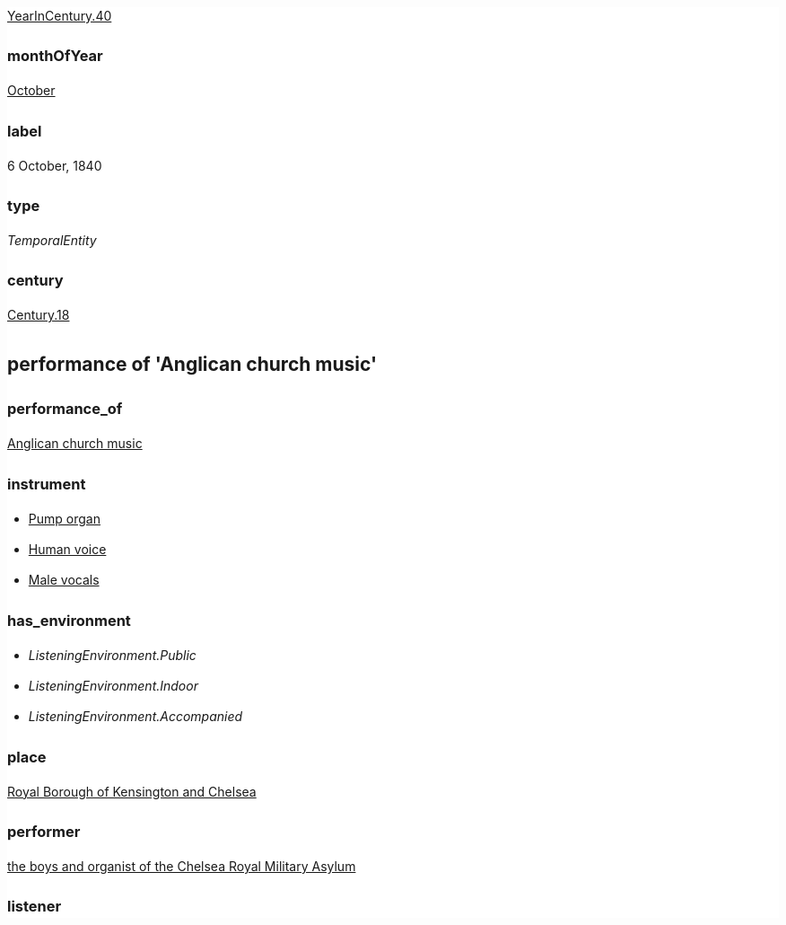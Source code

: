 
[YearInCentury.40](#YearInCentury.40)

### monthOfYear


[October](#October)

### label


6 October, 1840

### type


*TemporalEntity*

### century


[Century.18](#Century.18)

## performance of 'Anglican church music'

### performance_of


[Anglican church music](#Anglican-church-music)

### instrument

 - [Pump organ](#Pump-organ)

 - [Human voice](#Human-voice)

 - [Male vocals](#Male-vocals)

### has_environment

 - *ListeningEnvironment.Public*

 - *ListeningEnvironment.Indoor*

 - *ListeningEnvironment.Accompanied*

### place


[Royal Borough of Kensington and Chelsea](#Royal-Borough-of-Kensington-and-Chelsea)

### performer


[the boys and organist of the Chelsea Royal Military Asylum](#the-boys-and-organist-of-the-Chelsea-Royal-Military-Asylum)

### listener
